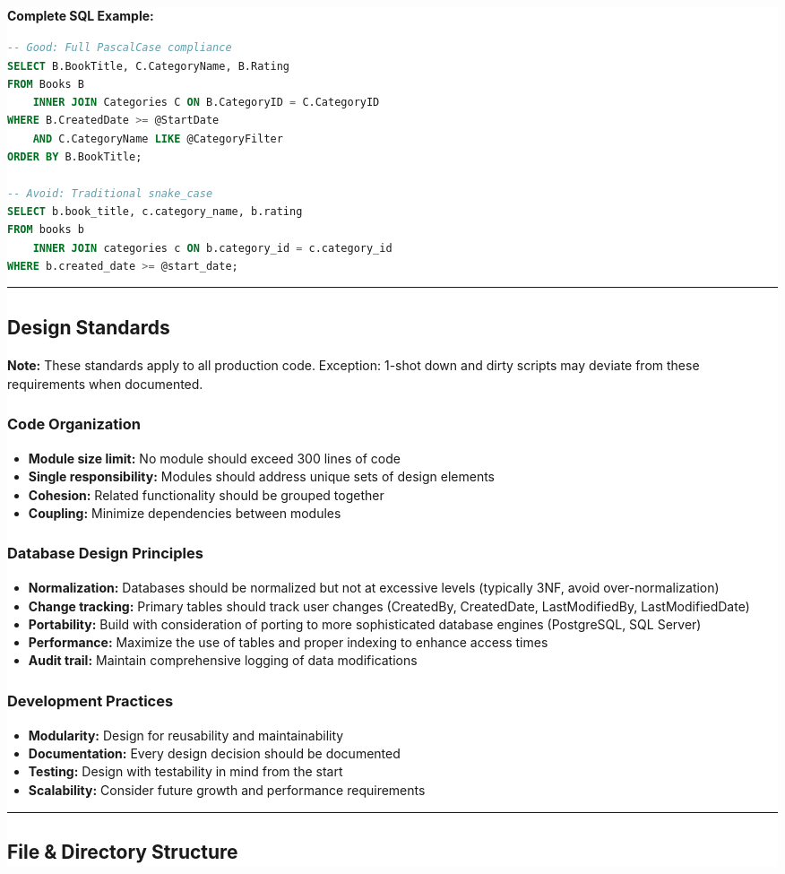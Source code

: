 **Complete SQL Example:**

```sql
-- Good: Full PascalCase compliance
SELECT B.BookTitle, C.CategoryName, B.Rating
FROM Books B
    INNER JOIN Categories C ON B.CategoryID = C.CategoryID
WHERE B.CreatedDate >= @StartDate
    AND C.CategoryName LIKE @CategoryFilter
ORDER BY B.BookTitle;

-- Avoid: Traditional snake_case
SELECT b.book_title, c.category_name, b.rating
FROM books b
    INNER JOIN categories c ON b.category_id = c.category_id
WHERE b.created_date >= @start_date;
```

---

## Design Standards

**Note:** These standards apply to all production code. Exception: 1-shot down and dirty scripts may deviate from these requirements when documented.

### Code Organization

- **Module size limit:** No module should exceed 300 lines of code
- **Single responsibility:** Modules should address unique sets of design elements
- **Cohesion:** Related functionality should be grouped together
- **Coupling:** Minimize dependencies between modules

### Database Design Principles

- **Normalization:** Databases should be normalized but not at excessive levels (typically 3NF, avoid over-normalization)
- **Change tracking:** Primary tables should track user changes (CreatedBy, CreatedDate, LastModifiedBy, LastModifiedDate)
- **Portability:** Build with consideration of porting to more sophisticated database engines (PostgreSQL, SQL Server)
- **Performance:** Maximize the use of tables and proper indexing to enhance access times
- **Audit trail:** Maintain comprehensive logging of data modifications

### Development Practices

- **Modularity:** Design for reusability and maintainability
- **Documentation:** Every design decision should be documented
- **Testing:** Design with testability in mind from the start
- **Scalability:** Consider future growth and performance requirements

---

## File & Directory Structure
